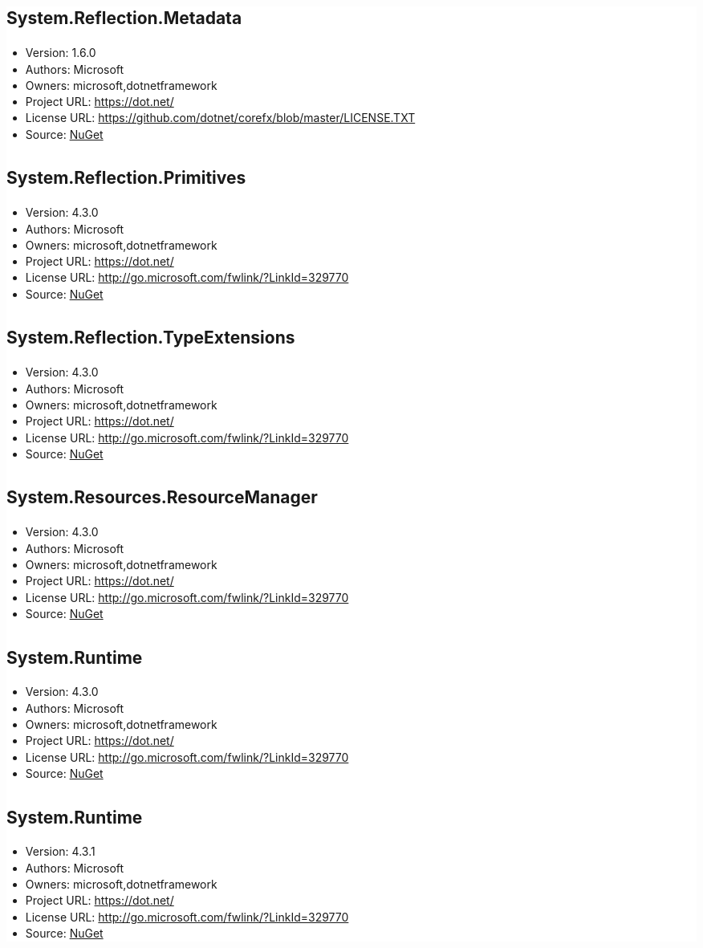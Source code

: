## System.Reflection.Metadata

- Version: 1.6.0
- Authors: Microsoft
- Owners: microsoft,dotnetframework
- Project URL: https://dot.net/
- License URL: https://github.com/dotnet/corefx/blob/master/LICENSE.TXT
- Source: [NuGet](https://www.nuget.org/packages/System.Reflection.Metadata/1.6.0)

## System.Reflection.Primitives

- Version: 4.3.0
- Authors: Microsoft
- Owners: microsoft,dotnetframework
- Project URL: https://dot.net/
- License URL: http://go.microsoft.com/fwlink/?LinkId=329770
- Source: [NuGet](https://www.nuget.org/packages/System.Reflection.Primitives/4.3.0)

## System.Reflection.TypeExtensions

- Version: 4.3.0
- Authors: Microsoft
- Owners: microsoft,dotnetframework
- Project URL: https://dot.net/
- License URL: http://go.microsoft.com/fwlink/?LinkId=329770
- Source: [NuGet](https://www.nuget.org/packages/System.Reflection.TypeExtensions/4.3.0)

## System.Resources.ResourceManager

- Version: 4.3.0
- Authors: Microsoft
- Owners: microsoft,dotnetframework
- Project URL: https://dot.net/
- License URL: http://go.microsoft.com/fwlink/?LinkId=329770
- Source: [NuGet](https://www.nuget.org/packages/System.Resources.ResourceManager/4.3.0)

## System.Runtime

- Version: 4.3.0
- Authors: Microsoft
- Owners: microsoft,dotnetframework
- Project URL: https://dot.net/
- License URL: http://go.microsoft.com/fwlink/?LinkId=329770
- Source: [NuGet](https://www.nuget.org/packages/System.Runtime/4.3.0)

## System.Runtime

- Version: 4.3.1
- Authors: Microsoft
- Owners: microsoft,dotnetframework
- Project URL: https://dot.net/
- License URL: http://go.microsoft.com/fwlink/?LinkId=329770
- Source: [NuGet](https://www.nuget.org/packages/System.Runtime/4.3.1)
